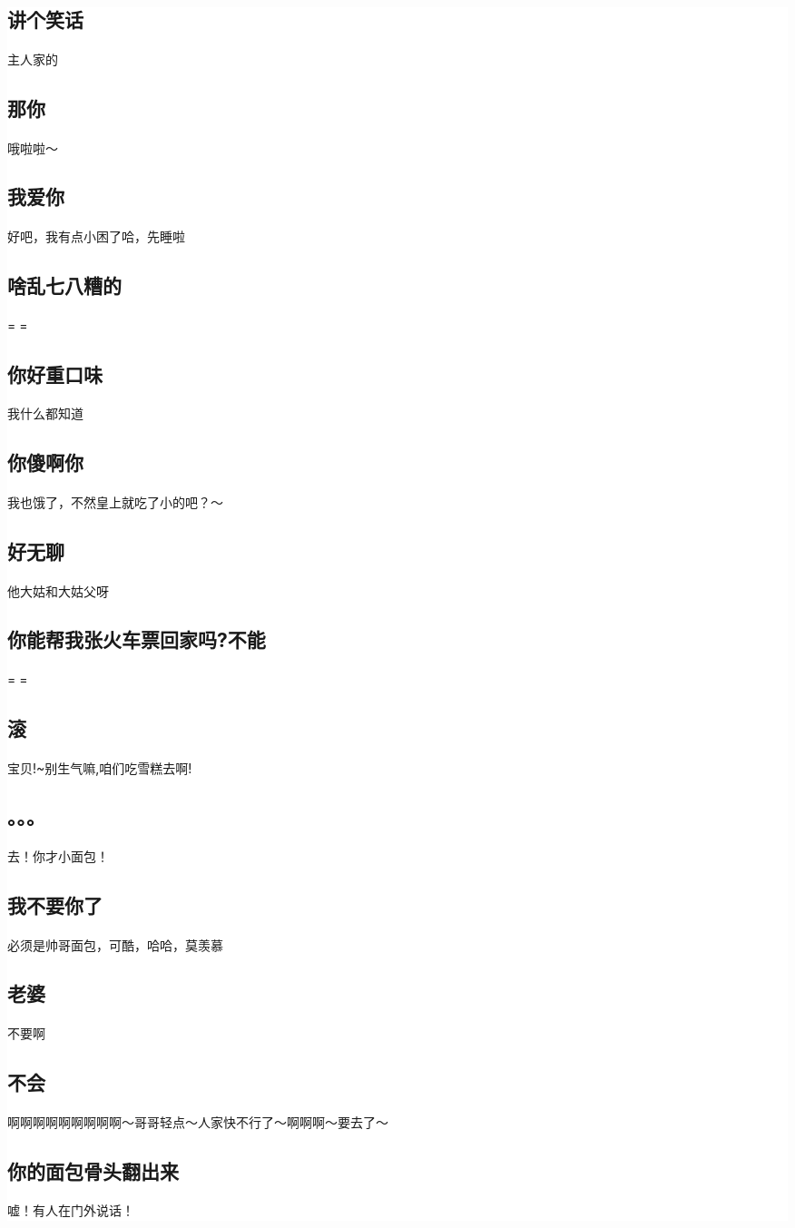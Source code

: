 ## 讲个笑话
主人家的

## 那你
哦啦啦～

## 我爱你
好吧，我有点小困了哈，先睡啦

## 啥乱七八糟的
= =

## 你好重口味
我什么都知道

## 你傻啊你
我也饿了，不然皇上就吃了小的吧？～

## 好无聊
他大姑和大姑父呀

## 你能帮我张火车票回家吗?不能
= =

## 滚
宝贝!~别生气嘛,咱们吃雪糕去啊!

## 。。。
去！你才小面包！

## 我不要你了
必须是帅哥面包，可酷，哈哈，莫羡慕

## 老婆
不要啊

## 不会
啊啊啊啊啊啊啊啊啊〜哥哥轻点〜人家快不行了〜啊啊啊〜要去了〜

## 你的面包骨头翻出来
嘘！有人在门外说话！
